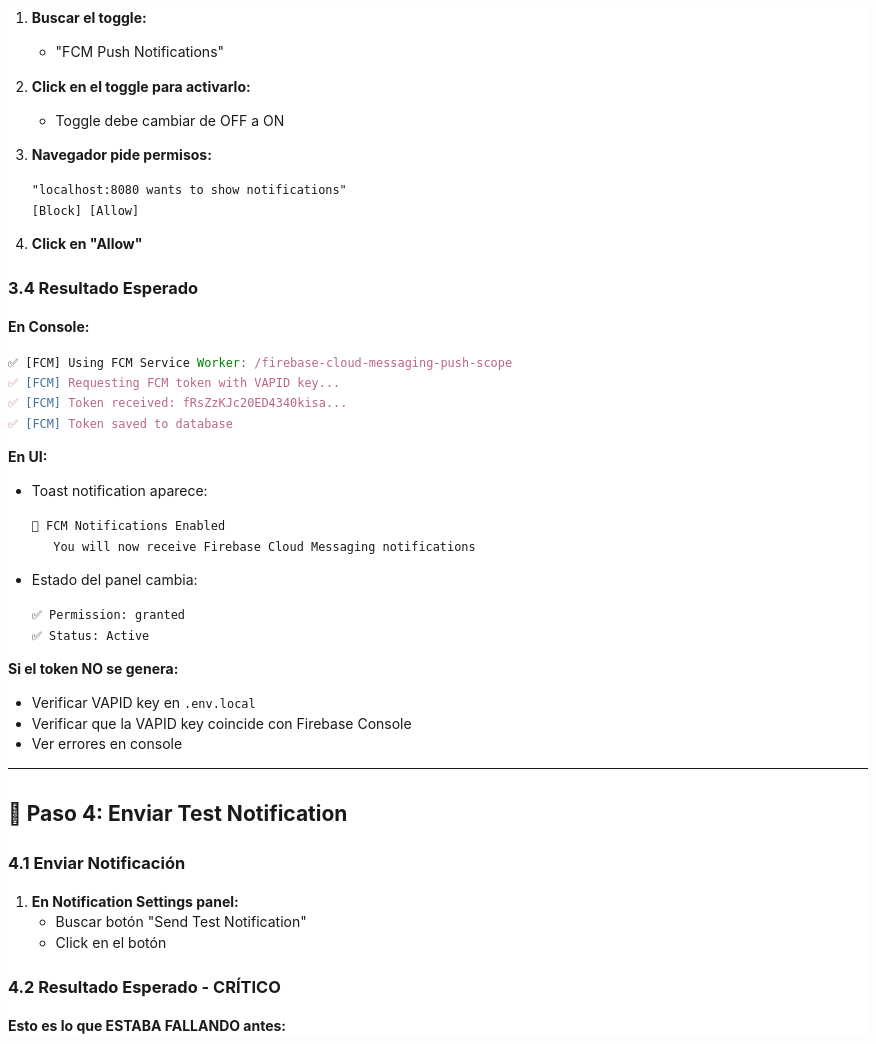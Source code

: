 1. **Buscar el toggle:**
   - "FCM Push Notifications"

2. **Click en el toggle para activarlo:**
   - Toggle debe cambiar de OFF a ON

3. **Navegador pide permisos:**
   ```
   "localhost:8080 wants to show notifications"
   [Block] [Allow]
   ```

4. **Click en "Allow"**

### 3.4 Resultado Esperado

**En Console:**
```javascript
✅ [FCM] Using FCM Service Worker: /firebase-cloud-messaging-push-scope
✅ [FCM] Requesting FCM token with VAPID key...
✅ [FCM] Token received: fRsZzKJc20ED4340kisa...
✅ [FCM] Token saved to database
```

**En UI:**
- Toast notification aparece:
  ```
  🎉 FCM Notifications Enabled
     You will now receive Firebase Cloud Messaging notifications
  ```

- Estado del panel cambia:
  ```
  ✅ Permission: granted
  ✅ Status: Active
  ```

**Si el token NO se genera:**
- Verificar VAPID key en `.env.local`
- Verificar que la VAPID key coincide con Firebase Console
- Ver errores en console

---

## 🧪 Paso 4: Enviar Test Notification

### 4.1 Enviar Notificación

1. **En Notification Settings panel:**
   - Buscar botón "Send Test Notification"
   - Click en el botón

### 4.2 Resultado Esperado - CRÍTICO

**Esto es lo que ESTABA FALLANDO antes:**
